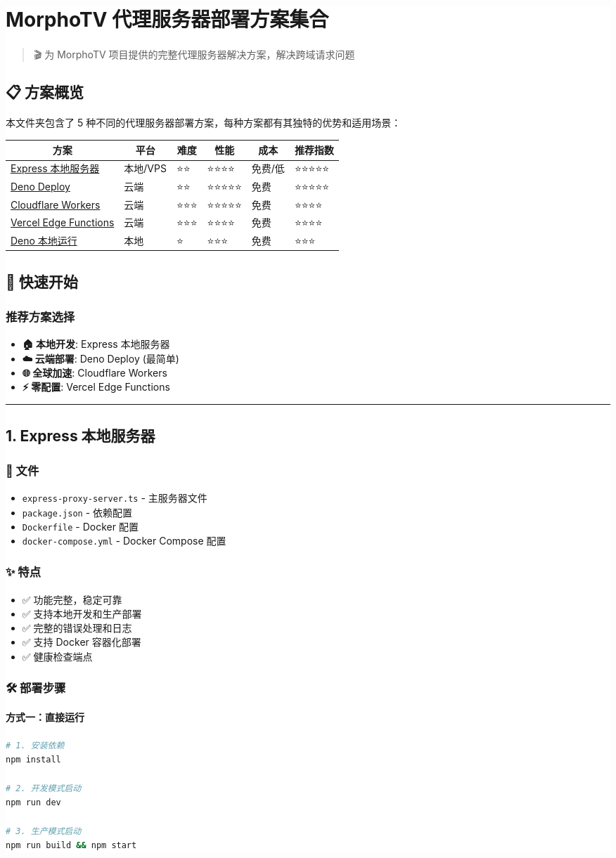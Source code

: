 # MorphoTV 代理服务器部署方案集合

> 🎬 为 MorphoTV 项目提供的完整代理服务器解决方案，解决跨域请求问题

## 📋 方案概览

本文件夹包含了 5 种不同的代理服务器部署方案，每种方案都有其独特的优势和适用场景：

| 方案 | 平台 | 难度 | 性能 | 成本 | 推荐指数 |
|------|------|------|------|------|----------|
| [Express 本地服务器](#1-express-本地服务器) | 本地/VPS | ⭐⭐ | ⭐⭐⭐⭐ | 免费/低 | ⭐⭐⭐⭐⭐ |
| [Deno Deploy](#2-deno-deploy) | 云端 | ⭐⭐ | ⭐⭐⭐⭐⭐ | 免费 | ⭐⭐⭐⭐⭐ |
| [Cloudflare Workers](#3-cloudflare-workers) | 云端 | ⭐⭐⭐ | ⭐⭐⭐⭐⭐ | 免费 | ⭐⭐⭐⭐ |
| [Vercel Edge Functions](#4-vercel-edge-functions) | 云端 | ⭐⭐⭐ | ⭐⭐⭐⭐ | 免费 | ⭐⭐⭐⭐ |
| [Deno 本地运行](#5-deno-本地运行) | 本地 | ⭐ | ⭐⭐⭐ | 免费 | ⭐⭐⭐ |

## 🚀 快速开始

### 推荐方案选择

- **🏠 本地开发**: Express 本地服务器
- **☁️ 云端部署**: Deno Deploy (最简单)
- **🌐 全球加速**: Cloudflare Workers
- **⚡ 零配置**: Vercel Edge Functions

---

## 1. Express 本地服务器

### 📁 文件
- `express-proxy-server.ts` - 主服务器文件
- `package.json` - 依赖配置
- `Dockerfile` - Docker 配置
- `docker-compose.yml` - Docker Compose 配置

### ✨ 特点
- ✅ 功能完整，稳定可靠
- ✅ 支持本地开发和生产部署
- ✅ 完整的错误处理和日志
- ✅ 支持 Docker 容器化部署
- ✅ 健康检查端点

### 🛠️ 部署步骤

#### 方式一：直接运行
```bash
# 1. 安装依赖
npm install

# 2. 开发模式启动
npm run dev

# 3. 生产模式启动
npm run build && npm start
```
